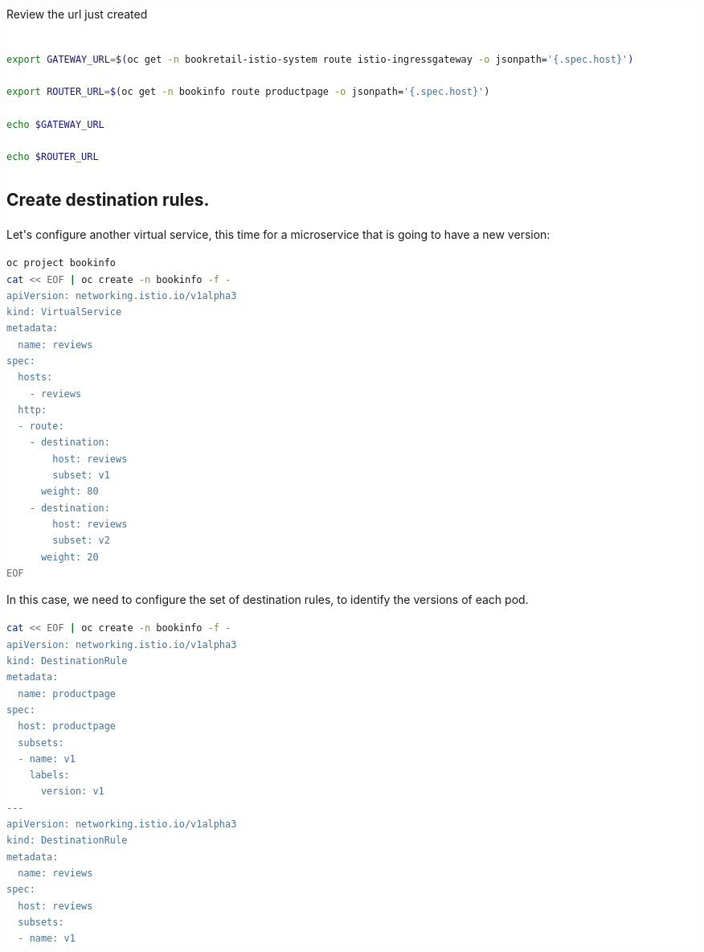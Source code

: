 Review the url just created
```bash

export GATEWAY_URL=$(oc get -n bookretail-istio-system route istio-ingressgateway -o jsonpath='{.spec.host}')

export ROUTER_URL=$(oc get -n bookinfo route productpage -o jsonpath='{.spec.host}')

echo $GATEWAY_URL

echo $ROUTER_URL

```

## Create destination rules.
Let's configure another virtual service, this time for a microservice that is going to have a new version:

```bash
oc project bookinfo
cat << EOF | oc create -n bookinfo -f -
apiVersion: networking.istio.io/v1alpha3
kind: VirtualService
metadata:
  name: reviews
spec:
  hosts:
    - reviews
  http:
  - route:
    - destination:
        host: reviews
        subset: v1
      weight: 80
    - destination:
        host: reviews
        subset: v2
      weight: 20
EOF
```

In this case, we need to configure the set of destination rules, to identify the versions of each pod.

```bash
cat << EOF | oc create -n bookinfo -f -
apiVersion: networking.istio.io/v1alpha3
kind: DestinationRule
metadata:
  name: productpage
spec:
  host: productpage
  subsets:
  - name: v1
    labels:
      version: v1
---
apiVersion: networking.istio.io/v1alpha3
kind: DestinationRule
metadata:
  name: reviews
spec:
  host: reviews
  subsets:
  - name: v1
```